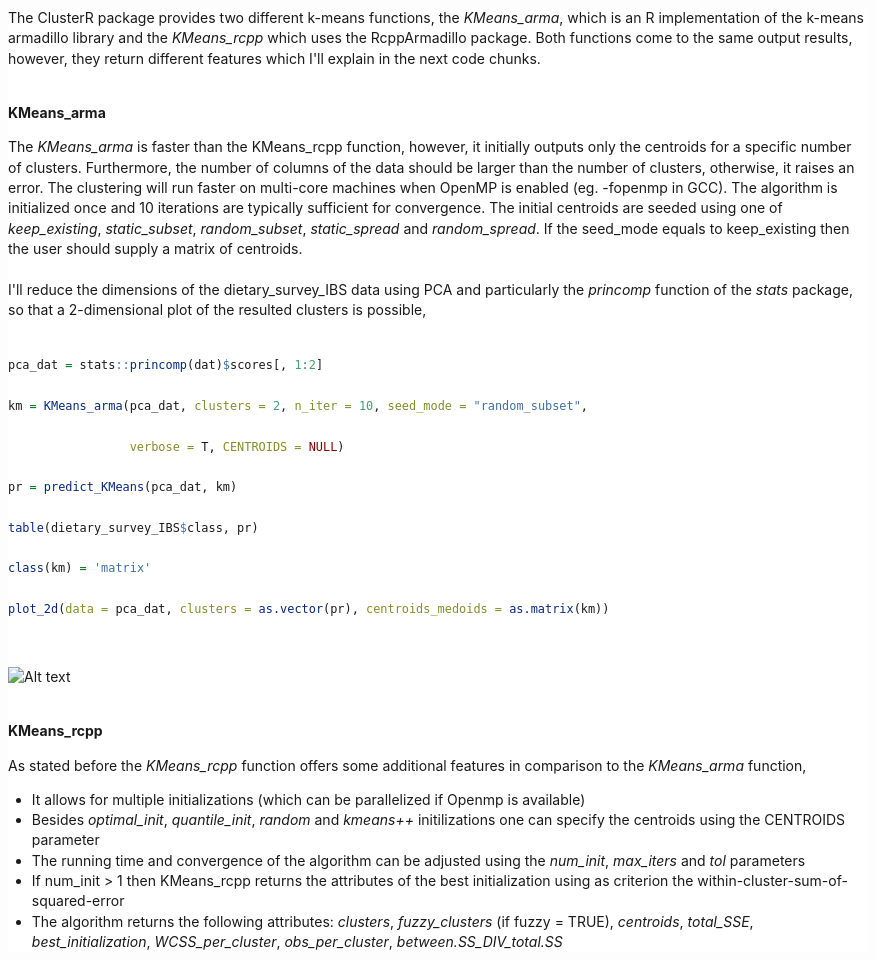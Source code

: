 The ClusterR package provides two different k-means functions, the *KMeans_arma*, which is an R implementation of the k-means armadillo library and the *KMeans_rcpp* which uses the RcppArmadillo package. Both functions come to the same output results, however, they return different features which I'll explain in the next code chunks.
<br><br>

**KMeans_arma**
<br>

The *KMeans_arma* is faster than the KMeans_rcpp function, however, it initially outputs only the centroids for a specific number of clusters. Furthermore, the number of columns of the data should be larger than the number of clusters, otherwise, it raises an error. The clustering will run faster on multi-core machines when OpenMP is enabled (eg. -fopenmp in GCC). The algorithm is initialized once and 10 iterations are typically sufficient for convergence. The initial centroids are seeded using one of *keep_existing*, *static_subset*, *random_subset*, *static_spread* and *random_spread*. If the seed_mode equals to keep_existing then the user should supply a matrix of centroids. <br><br>
I'll reduce the dimensions of the dietary_survey_IBS data using PCA and particularly the *princomp* function of the *stats* package, so that a 2-dimensional plot of the resulted clusters is possible,


```R

pca_dat = stats::princomp(dat)$scores[, 1:2]

km = KMeans_arma(pca_dat, clusters = 2, n_iter = 10, seed_mode = "random_subset", 
                 
                 verbose = T, CENTROIDS = NULL)

pr = predict_KMeans(pca_dat, km)

table(dietary_survey_IBS$class, pr)

class(km) = 'matrix'

plot_2d(data = pca_dat, clusters = as.vector(pr), centroids_medoids = as.matrix(km))
```
<br>

![Alt text](/images/Rplot_2d.png)
<br><br>


**KMeans_rcpp**
<br>

As stated before the *KMeans_rcpp* function offers some additional features in comparison to the *KMeans_arma* function,<br>

* It allows for multiple initializations (which can be parallelized if Openmp is available)
* Besides *optimal_init*, *quantile_init*, *random* and *kmeans++* initilizations one can specify the centroids using the CENTROIDS parameter
* The running time and convergence of the algorithm can be adjusted using the *num_init*, *max_iters* and *tol* parameters
* If num_init > 1 then KMeans_rcpp returns the attributes of the best initialization using as criterion the within-cluster-sum-of-squared-error
* The algorithm returns the following attributes: *clusters*, *fuzzy_clusters* (if fuzzy = TRUE), *centroids*, *total_SSE*, *best_initialization*, *WCSS_per_cluster*, *obs_per_cluster*, *between.SS_DIV_total.SS*
